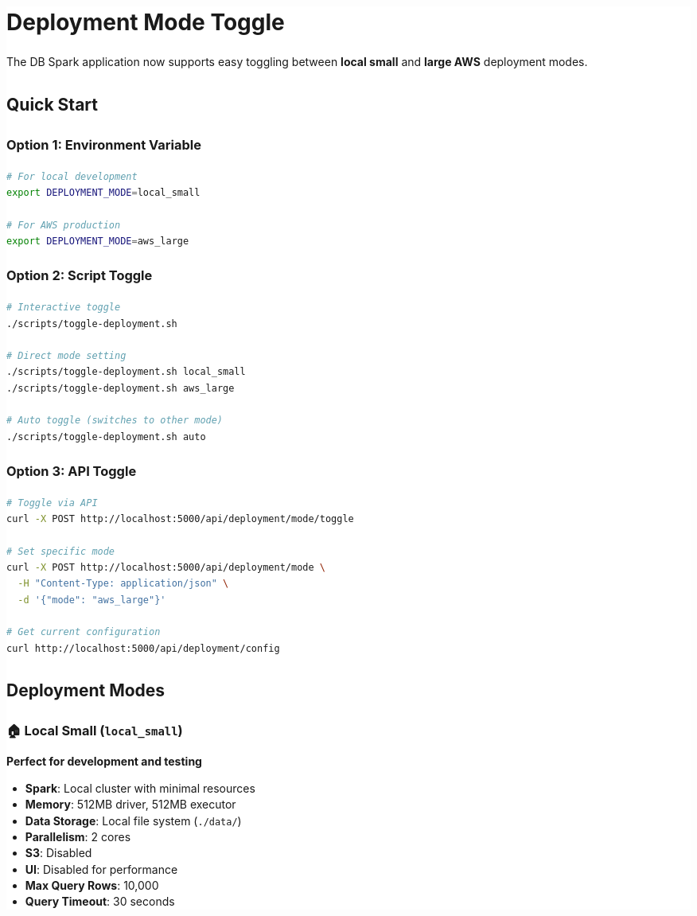# Deployment Mode Toggle

The DB Spark application now supports easy toggling between **local small** and **large AWS** deployment modes.

## Quick Start

### Option 1: Environment Variable
```bash
# For local development
export DEPLOYMENT_MODE=local_small

# For AWS production
export DEPLOYMENT_MODE=aws_large
```

### Option 2: Script Toggle
```bash
# Interactive toggle
./scripts/toggle-deployment.sh

# Direct mode setting
./scripts/toggle-deployment.sh local_small
./scripts/toggle-deployment.sh aws_large

# Auto toggle (switches to other mode)
./scripts/toggle-deployment.sh auto
```

### Option 3: API Toggle
```bash
# Toggle via API
curl -X POST http://localhost:5000/api/deployment/mode/toggle

# Set specific mode
curl -X POST http://localhost:5000/api/deployment/mode \
  -H "Content-Type: application/json" \
  -d '{"mode": "aws_large"}'

# Get current configuration
curl http://localhost:5000/api/deployment/config
```

## Deployment Modes

### 🏠 Local Small (`local_small`)
**Perfect for development and testing**

- **Spark**: Local cluster with minimal resources
- **Memory**: 512MB driver, 512MB executor  
- **Data Storage**: Local file system (`./data/`)
- **Parallelism**: 2 cores
- **S3**: Disabled
- **UI**: Disabled for performance
- **Max Query Rows**: 10,000
- **Query Timeout**: 30 seconds
